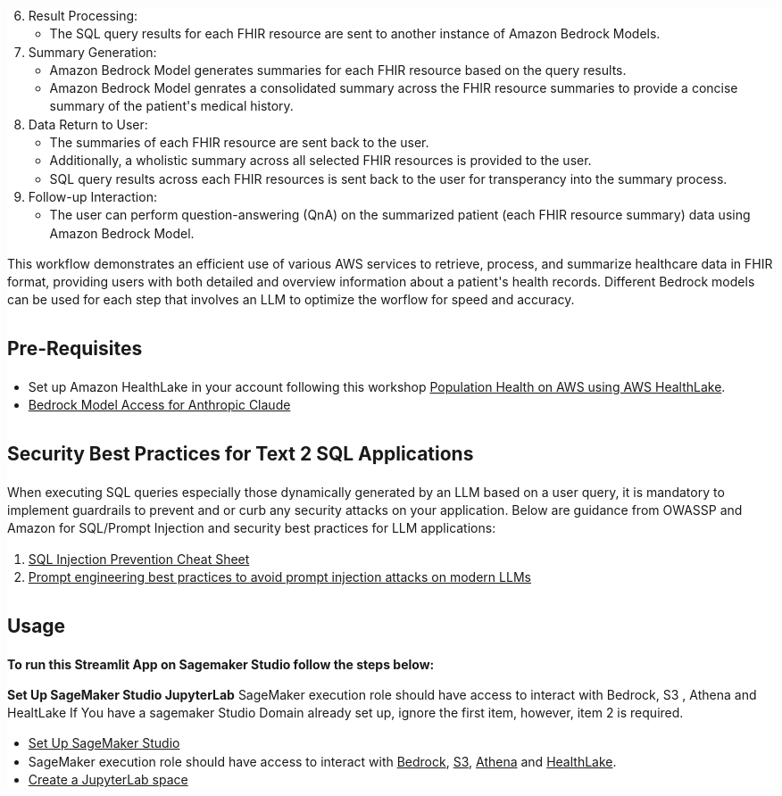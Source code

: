 6. Result Processing:
    - The SQL query results for each FHIR resource are sent to another instance of Amazon Bedrock Models.
7. Summary Generation:
    - Amazon Bedrock Model generates summaries for each FHIR resource based on the query results.
    - Amazon Bedrock Model genrates a consolidated summary across the FHIR resource summaries to provide a concise summary of the patient's medical history.
8. Data Return to User:
    - The summaries of each FHIR resource are sent back to the user.
    - Additionally, a wholistic summary across all selected FHIR resources is provided to the user.
    - SQL query results across each FHIR resources is sent back to the user for transperancy into the summary process.
9. Follow-up Interaction:
    - The user can perform question-answering (QnA) on the summarized patient (each FHIR resource summary) data using Amazon Bedrock Model.

This workflow demonstrates an efficient use of various AWS services to retrieve, process, and summarize healthcare data in FHIR format, providing users with both detailed and overview information about a patient's health records. Different Bedrock models can be used for each step that involves an LLM to optimize the worflow for speed and accuracy.


## Pre-Requisites
- Set up Amazon HealthLake in your account following this workshop [Population Health on AWS using AWS HealthLake](https://catalog.us-east-1.prod.workshops.aws/workshops/4849824d-084a-4a64-a237-f05027f54abc/en-US).
- [Bedrock Model Access for Anthropic Claude](https://docs.aws.amazon.com/bedrock/latest/userguide/model-access.html)

## Security Best Practices for Text 2 SQL Applications
When executing SQL queries especially those dynamically generated by an LLM based on a user query, it is mandatory to implement guardrails to prevent and or curb any security attacks on your application. Below are guidance from OWASSP and Amazon for SQL/Prompt Injection and security best practices for LLM applications:
1. [SQL Injection Prevention Cheat Sheet](https://cheatsheetseries.owasp.org/cheatsheets/SQL_Injection_Prevention_Cheat_Sheet.html)
2. [Prompt engineering best practices to avoid prompt injection attacks on modern LLMs](https://docs.aws.amazon.com/prescriptive-guidance/latest/llm-prompt-engineering-best-practices/introduction.html)

## Usage

**To run this Streamlit App on Sagemaker Studio follow the steps below:**

**Set Up SageMaker Studio JupyterLab**
SageMaker execution role should have access to interact with Bedrock, S3 , Athena and HealtLake
If You have a sagemaker Studio Domain already set up, ignore the first item, however, item 2 is required.
* [Set Up SageMaker Studio](https://docs.aws.amazon.com/sagemaker/latest/dg/studio-updated-launch.html) 
* SageMaker execution role should have access to interact with [Bedrock](https://docs.aws.amazon.com/bedrock/latest/userguide/api-setup.html), [S3](https://docs.aws.amazon.com/AmazonS3/latest/userguide/access-policy-language-overview.html), [Athena](https://docs.aws.amazon.com/athena/latest/ug/managed-policies.html) and [HealthLake](https://docs.aws.amazon.com/healthlake/latest/devguide/security-iam-awsmanpol.html).
* [Create a JupyterLab space](https://docs.aws.amazon.com/sagemaker/latest/dg/studio-updated-jl.html)